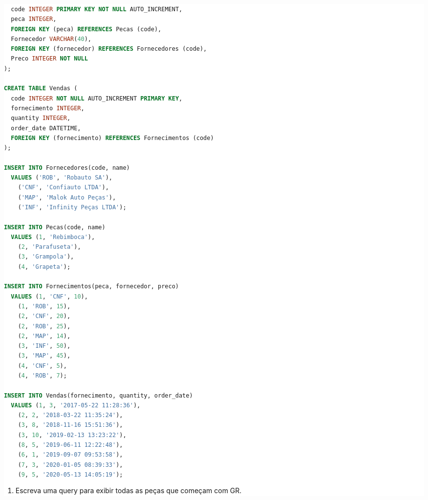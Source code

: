 ```sql
  code INTEGER PRIMARY KEY NOT NULL AUTO_INCREMENT,
  peca INTEGER,
  FOREIGN KEY (peca) REFERENCES Pecas (code),
  Fornecedor VARCHAR(40),
  FOREIGN KEY (fornecedor) REFERENCES Fornecedores (code),
  Preco INTEGER NOT NULL
);

CREATE TABLE Vendas (
  code INTEGER NOT NULL AUTO_INCREMENT PRIMARY KEY,
  fornecimento INTEGER,
  quantity INTEGER,
  order_date DATETIME,
  FOREIGN KEY (fornecimento) REFERENCES Fornecimentos (code)
);

INSERT INTO Fornecedores(code, name)
  VALUES ('ROB', 'Robauto SA'),
    ('CNF', 'Confiauto LTDA'),
    ('MAP', 'Malok Auto Peças'),
    ('INF', 'Infinity Peças LTDA');

INSERT INTO Pecas(code, name)
  VALUES (1, 'Rebimboca'),
    (2, 'Parafuseta'),
    (3, 'Grampola'),
    (4, 'Grapeta');

INSERT INTO Fornecimentos(peca, fornecedor, preco)
  VALUES (1, 'CNF', 10),
    (1, 'ROB', 15),
    (2, 'CNF', 20),
    (2, 'ROB', 25),
    (2, 'MAP', 14),
    (3, 'INF', 50),
    (3, 'MAP', 45),
    (4, 'CNF', 5),
    (4, 'ROB', 7);

INSERT INTO Vendas(fornecimento, quantity, order_date)
  VALUES (1, 3, '2017-05-22 11:28:36'),
    (2, 2, '2018-03-22 11:35:24'),
    (3, 8, '2018-11-16 15:51:36'),
    (3, 10, '2019-02-13 13:23:22'),
    (8, 5, '2019-06-11 12:22:48'),
    (6, 1, '2019-09-07 09:53:58'),
    (7, 3, '2020-01-05 08:39:33'),
    (9, 5, '2020-05-13 14:05:19');
```

1. Escreva uma query para exibir todas as peças que começam com GR.
